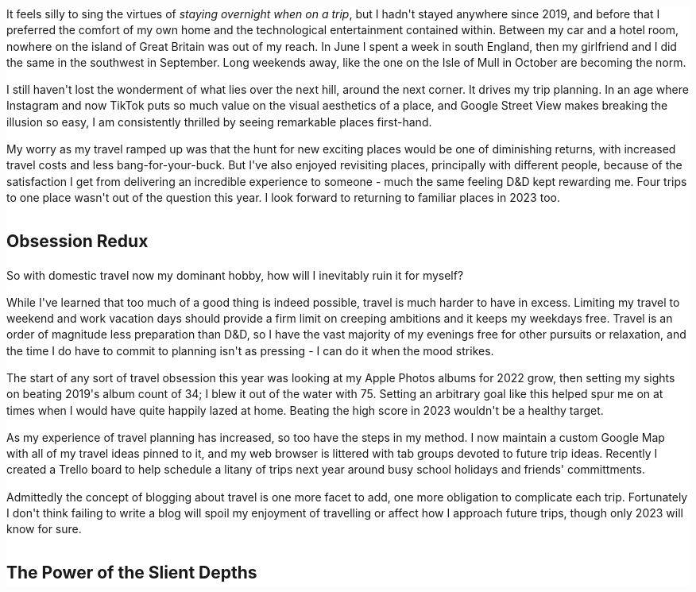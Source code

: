 It feels silly to sing the virtues of *staying overnight when on a trip*, but I hadn't stayed anywhere since 2019, and before that I preferred the comfort of my own home and the technological entertainment contained within. Between my car and a hotel room, nowhere on the island of Great Britain was out of my reach. In June I spent a week in south England, then my girlfriend and I did the same in the southwest in September. Long weekends away, like the one on the Isle of Mull in October are becoming the norm.

I still haven't lost the wonderment of what lies over the next hill, around the next corner. It drives my trip planning. In an age where Instagram and now TikTok puts so much value on the visual aesthetics of a place, and Google Street View makes breaking the illusion so easy, I am consistently thrilled by seeing remarkable places first-hand.

My worry as my travel ramped up was that the hunt for new exciting places would be one of diminishing returns, with increased travel costs and less bang-for-your-buck. But I've also enjoyed revisiting places, principally with different people, because of the satisfaction I get from delivering an incredible experience to someone - much the same feeling D&D kept rewarding me. Four trips to one place wasn't out of the question this year. I look forward to returning to familiar places in 2023 too.

## Obsession Redux

So with domestic travel now my dominant hobby, how will I inevitably ruin it for myself?

While I've learned that too much of a good thing is indeed possible, travel is much harder to have in excess. Limiting my travel to weekend and work vacation days should provide a firm limit on creeping ambitions and it keeps my weekdays free. Travel is an order of magnitude less preparation than D&D, so I have the vast majority of my evenings free for other pursuits or relaxation, and the time I do have to commit to planning isn't as pressing - I can do it when the mood strikes.

The start of any sort of travel obsession this year was looking at my Apple Photos albums for 2022 grow, then setting my sights on beating 2019's album count of 34; I blew it out of the water with 75. Setting an arbitrary goal like this helped spur me on at times when I would have quite happily lazed at home. Beating the high score in 2023 wouldn't be a healthy target.

As my experience of travel planning has increased, so too have the steps in my method. I now maintain a custom Google Map with all of my travel ideas pinned to it, and my web browser is littered with tab groups devoted to future trip ideas. Recently I created a Trello board to help schedule a litany of trips next year around busy school holidays and friends' committments.

Admittedly the concept of blogging about travel is one more facet to add, one more obligation to complicate each trip. Fortunately I don't think failing to write a blog will spoil my enjoyment of travelling or affect how I approach future trips, though only 2023 will know for sure.

## The Power of the Slient Depths
